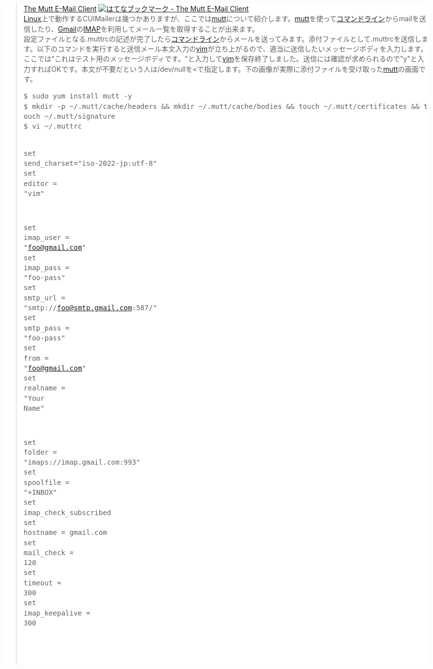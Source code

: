 <blockquote>
    <p><a href="http://www.mutt.org/">The Mutt E-Mail Client</a> <a href="http://b.hatena.ne.jp/entry/www.mutt.org/"><img src="http://b.hatena.ne.jp/entry/image/http://www.mutt.org/" alt="はてなブックマーク - The Mutt E-Mail Client" border="0" /></a><br />
<a class="keyword" href="http://d.hatena.ne.jp/keyword/Linux">Linux</a>上で動作するCUIMailerは幾つかありますが、ここでは<a class="keyword" href="http://d.hatena.ne.jp/keyword/mutt">mutt</a>について紹介します。<a class="keyword" href="http://d.hatena.ne.jp/keyword/mutt">mutt</a>を使って<a class="keyword" href="http://d.hatena.ne.jp/keyword/%A5%B3%A5%DE%A5%F3%A5%C9%A5%E9%A5%A4%A5%F3">コマンドライン</a>からmailを送信したり、<a class="keyword" href="http://d.hatena.ne.jp/keyword/Gmail">Gmail</a>の<a class="keyword" href="http://d.hatena.ne.jp/keyword/IMAP">IMAP</a>を利用してメール一覧を取得することが出来ます。<br />
設定ファイルとなる.muttrcの記述が完了したら<a class="keyword" href="http://d.hatena.ne.jp/keyword/%A5%B3%A5%DE%A5%F3%A5%C9%A5%E9%A5%A4%A5%F3">コマンドライン</a>からメールを送ってみます。添付ファイルとして.muttrcを送信します。以下のコマンドを実行すると送信メール本文入力の<a class="keyword" href="http://d.hatena.ne.jp/keyword/vim">vim</a>が立ち上がるので、適当に送信したいメッセージボディを入力します。ここでは"これはテスト用のメッセージボディです。"と入力して<a class="keyword" href="http://d.hatena.ne.jp/keyword/vim">vim</a>を保存終了しました。送信には確認が求められるので"y"と入力すればOKです。本文が不要だという人は/dev/nullを<で指定します。下の画像が実際に添付ファイルを受け取った<a class="keyword" href="http://d.hatena.ne.jp/keyword/mutt">mutt</a>の画面です。</p>
<pre class="hljs sh" data-lang="sh" data-unlink>$ sudo yum <span class="synStatement">install</span> mutt <span class="synSpecial">-y</span>
$ <span class="synStatement">mkdir</span> <span class="synSpecial">-p</span> ~/.mutt/cache/headers && <span class="synStatement">mkdir</span> ~/.mutt/cache/bodies && <span class="synStatement">touch</span> ~/.mutt/certificates && <span class="synStatement">touch</span> ~/.mutt/signature
$ vi ~/.muttrc

<span class="synStatement">set</span><span class="synIdentifier"> send_charset=</span><span class="synStatement">"</span><span class="synConstant">iso-2022-jp:utf-8</span><span class="synStatement">"</span>
<span class="synStatement">set</span><span class="synIdentifier"> editor</span>    <span class="synStatement">=</span> <span class="synStatement">"</span><span class="synConstant">vim</span><span class="synStatement">"</span>

<span class="synStatement">set</span><span class="synIdentifier"> imap_user</span> <span class="synStatement">=</span> <span class="synStatement">"</span><span class="synConstant">foo@gmail.com</span><span class="synStatement">"</span>
<span class="synStatement">set</span><span class="synIdentifier"> imap_pass</span> <span class="synStatement">=</span> <span class="synStatement">"</span><span class="synConstant">foo-pass</span><span class="synStatement">"</span>
<span class="synStatement">set</span><span class="synIdentifier"> smtp_url</span>  <span class="synStatement">=</span> <span class="synStatement">"</span><span class="synConstant">smtp://foo@smtp.gmail.com:587/</span><span class="synStatement">"</span>
<span class="synStatement">set</span><span class="synIdentifier"> smtp_pass</span> <span class="synStatement">=</span> <span class="synStatement">"</span><span class="synConstant">foo-pass</span><span class="synStatement">"</span>
<span class="synStatement">set</span><span class="synIdentifier"> from</span>      <span class="synStatement">=</span> <span class="synStatement">"</span><span class="synConstant">foo@gmail.com</span><span class="synStatement">"</span>
<span class="synStatement">set</span><span class="synIdentifier"> realname</span>  <span class="synStatement">=</span> <span class="synStatement">"</span><span class="synConstant">Your Name</span><span class="synStatement">"</span>

<span class="synStatement">set</span><span class="synIdentifier"> folder</span> <span class="synStatement">=</span> <span class="synStatement">"</span><span class="synConstant">imaps://imap.gmail.com:993</span><span class="synStatement">"</span>
<span class="synStatement">set</span><span class="synIdentifier"> spoolfile</span> <span class="synStatement">=</span> <span class="synStatement">"</span><span class="synConstant">+INBOX</span><span class="synStatement">"</span>
<span class="synStatement">set</span><span class="synIdentifier"> imap_check_subscribed</span>
<span class="synStatement">set</span><span class="synIdentifier"> hostname</span> <span class="synStatement">=</span> gmail.com
<span class="synStatement">set</span><span class="synIdentifier"> mail_check</span> <span class="synStatement">=</span> <span class="synConstant">120</span>
<span class="synStatement">set</span><span class="synIdentifier"> timeout</span> <span class="synStatement">=</span> <span class="synConstant">300</span>
<span class="synStatement">set</span><span class="synIdentifier"> imap_keepalive</span> <span class="synStatement">=</span> <span class="synConstant">300</span>